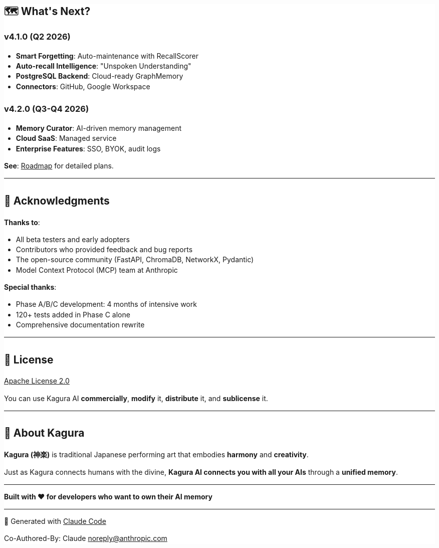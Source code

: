 ## 🗺️ What's Next?

### v4.1.0 (Q2 2026)
- **Smart Forgetting**: Auto-maintenance with RecallScorer
- **Auto-recall Intelligence**: "Unspoken Understanding"
- **PostgreSQL Backend**: Cloud-ready GraphMemory
- **Connectors**: GitHub, Google Workspace

### v4.2.0 (Q3-Q4 2026)
- **Memory Curator**: AI-driven memory management
- **Cloud SaaS**: Managed service
- **Enterprise Features**: SSO, BYOK, audit logs

**See**: [Roadmap](./ai_docs/V4.0_IMPLEMENTATION_ROADMAP.md) for detailed plans.

---

## 🙏 Acknowledgments

**Thanks to**:
- All beta testers and early adopters
- Contributors who provided feedback and bug reports
- The open-source community (FastAPI, ChromaDB, NetworkX, Pydantic)
- Model Context Protocol (MCP) team at Anthropic

**Special thanks**:
- Phase A/B/C development: 4 months of intensive work
- 120+ tests added in Phase C alone
- Comprehensive documentation rewrite

---

## 📄 License

[Apache License 2.0](./LICENSE)

You can use Kagura AI **commercially**, **modify** it, **distribute** it, and **sublicense** it.

---

## 🌸 About Kagura

**Kagura (神楽)** is traditional Japanese performing art that embodies **harmony** and **creativity**.

Just as Kagura connects humans with the divine, **Kagura AI connects you with all your AIs** through a **unified memory**.

---

**Built with ❤️ for developers who want to own their AI memory**

---

🤖 Generated with [Claude Code](https://claude.com/claude-code)

Co-Authored-By: Claude <noreply@anthropic.com>
